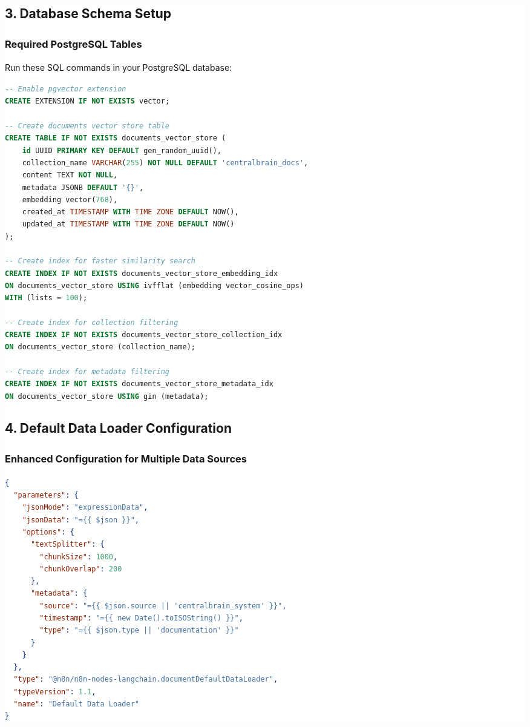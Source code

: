 ## 3. Database Schema Setup

### **Required PostgreSQL Tables**

Run these SQL commands in your PostgreSQL database:

```sql
-- Enable pgvector extension
CREATE EXTENSION IF NOT EXISTS vector;

-- Create documents vector store table
CREATE TABLE IF NOT EXISTS documents_vector_store (
    id UUID PRIMARY KEY DEFAULT gen_random_uuid(),
    collection_name VARCHAR(255) NOT NULL DEFAULT 'centralbrain_docs',
    content TEXT NOT NULL,
    metadata JSONB DEFAULT '{}',
    embedding vector(768),
    created_at TIMESTAMP WITH TIME ZONE DEFAULT NOW(),
    updated_at TIMESTAMP WITH TIME ZONE DEFAULT NOW()
);

-- Create index for faster similarity search
CREATE INDEX IF NOT EXISTS documents_vector_store_embedding_idx 
ON documents_vector_store USING ivfflat (embedding vector_cosine_ops) 
WITH (lists = 100);

-- Create index for collection filtering
CREATE INDEX IF NOT EXISTS documents_vector_store_collection_idx 
ON documents_vector_store (collection_name);

-- Create index for metadata filtering
CREATE INDEX IF NOT EXISTS documents_vector_store_metadata_idx 
ON documents_vector_store USING gin (metadata);
```

## 4. Default Data Loader Configuration

### **Enhanced Configuration for Multiple Data Sources**

```json
{
  "parameters": {
    "jsonMode": "expressionData",
    "jsonData": "={{ $json }}",
    "options": {
      "textSplitter": {
        "chunkSize": 1000,
        "chunkOverlap": 200
      },
      "metadata": {
        "source": "={{ $json.source || 'centralbrain_system' }}",
        "timestamp": "={{ new Date().toISOString() }}",
        "type": "={{ $json.type || 'documentation' }}"
      }
    }
  },
  "type": "@n8n/n8n-nodes-langchain.documentDefaultDataLoader",
  "typeVersion": 1.1,
  "name": "Default Data Loader"
}
```
